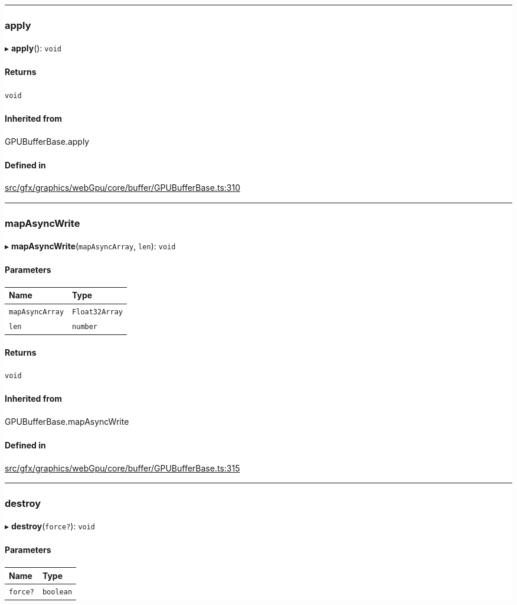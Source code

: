 ___

### apply

▸ **apply**(): `void`

#### Returns

`void`

#### Inherited from

GPUBufferBase.apply

#### Defined in

[src/gfx/graphics/webGpu/core/buffer/GPUBufferBase.ts:310](https://github.com/Orillusion/orillusion/blob/main/src/gfx/graphics/webGpu/core/buffer/GPUBufferBase.ts#L310)

___

### mapAsyncWrite

▸ **mapAsyncWrite**(`mapAsyncArray`, `len`): `void`

#### Parameters

| Name | Type |
| :------ | :------ |
| `mapAsyncArray` | `Float32Array` |
| `len` | `number` |

#### Returns

`void`

#### Inherited from

GPUBufferBase.mapAsyncWrite

#### Defined in

[src/gfx/graphics/webGpu/core/buffer/GPUBufferBase.ts:315](https://github.com/Orillusion/orillusion/blob/main/src/gfx/graphics/webGpu/core/buffer/GPUBufferBase.ts#L315)

___

### destroy

▸ **destroy**(`force?`): `void`

#### Parameters

| Name | Type |
| :------ | :------ |
| `force?` | `boolean` |
